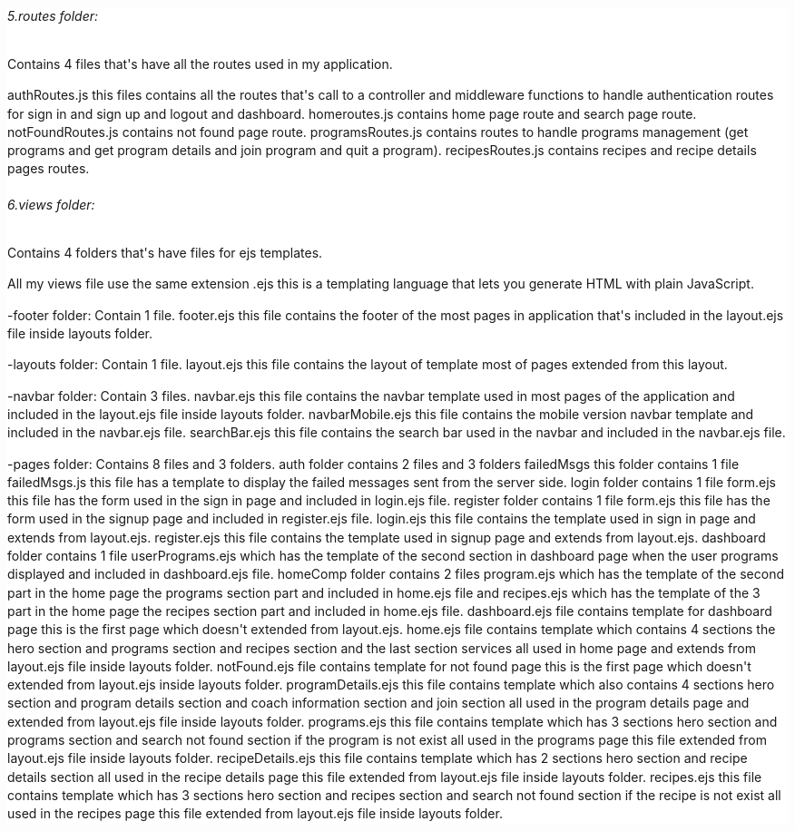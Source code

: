 ###### 5.routes folder:
Contains 4 files that's have all the routes used in my application.

authRoutes.js this files contains all the routes that's call to a controller and middleware functions to handle authentication routes for sign in and sign up and logout and dashboard.
homeroutes.js contains home page route and search page route.
notFoundRoutes.js contains not found page route.
programsRoutes.js contains routes to handle programs management (get programs and get program details and join program and quit a program).
recipesRoutes.js contains recipes and recipe details pages routes.


###### 6.views folder:
Contains 4 folders that's have files for ejs templates.

All my views file use the same extension .ejs this is a templating language that lets you generate HTML with plain JavaScript.

-footer folder: Contain 1 file.
footer.ejs this file contains the footer of the most pages in application that's included in the layout.ejs file inside layouts folder.

-layouts folder: Contain 1 file.
layout.ejs this file contains the layout of template most of pages extended from this layout.

-navbar folder: Contain 3 files.
navbar.ejs this file contains the navbar template used in most pages of the application and included in the layout.ejs file inside layouts folder.
navbarMobile.ejs this file contains the mobile version navbar template and included in the navbar.ejs file.
searchBar.ejs this file contains the search bar used in the navbar and included in the navbar.ejs file.

-pages folder: Contains 8 files and 3 folders.
auth folder contains 2 files  and 3 folders failedMsgs this folder contains 1 file failedMsgs.js this file has a template to display the failed messages sent from the server side.
login folder contains 1 file form.ejs this file has the form used in the sign in page and included in login.ejs file.
register folder contains 1 file form.ejs this file has the form used in the signup page and included in register.ejs file.
login.ejs this file contains the template used in sign in page and extends from layout.ejs.
register.ejs this file contains the template used in signup page and extends from layout.ejs.
dashboard folder contains 1 file userPrograms.ejs which has the template of the second section in dashboard page when the user programs displayed and included in dashboard.ejs file.
homeComp folder contains 2 files program.ejs which has the template of the second part in the home page the programs section part and included in home.ejs file and recipes.ejs which has the template of the 3 part in the home page the recipes section part and included in home.ejs file.
dashboard.ejs file contains template for dashboard page this is the first page which doesn't extended from layout.ejs.
home.ejs file contains template which contains 4 sections the hero section and programs section and recipes section and the last section services all used in home page and extends from layout.ejs file inside layouts folder.
notFound.ejs file contains template for not found page this is the first page which doesn't extended from layout.ejs inside layouts folder.
programDetails.ejs this file contains template which also contains 4 sections hero section and program details section and coach information section and join section all used in the program details page and extended from layout.ejs file inside layouts folder.
programs.ejs this file contains template which has 3 sections hero section and programs section and search not found section if the program is not exist all used in the programs page this file extended from layout.ejs file inside layouts folder.
recipeDetails.ejs this file contains template which has 2 sections hero section and recipe details section all used in the recipe details page this file extended from layout.ejs file inside layouts folder.
recipes.ejs this file contains template which has 3 sections hero section and recipes section and search not found section if the recipe is not exist all used in the recipes page this file extended from layout.ejs file inside layouts folder.
